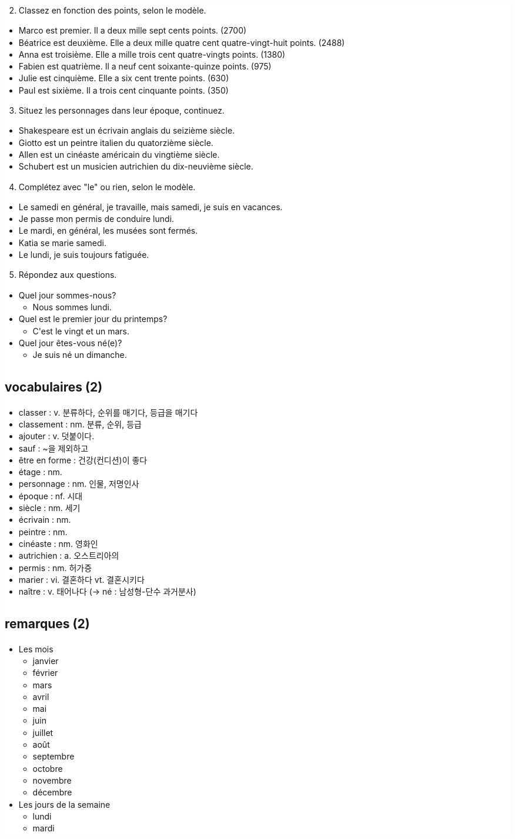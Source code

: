 2. Classez en fonction des points, selon le modèle.
- Marco est premier. Il a deux mille sept cents points. (2700)
- Béatrice est deuxième. Elle a deux mille quatre cent quatre-vingt-huit points. (2488)
- Anna est troisième. Elle a mille trois cent quatre-vingts points. (1380)
- Fabien est quatrième. Il a neuf cent soixante-quinze points. (975)
- Julie est cinquième. Elle a six cent trente points. (630)
- Paul est sixième. Il a trois cent cinquante points. (350)

3. Situez les personnages dans leur époque, continuez.
- Shakespeare est un écrivain anglais du seizième siècle.
- Giotto est un peintre italien du quatorzième siècle.
- Allen est un cinéaste américain du vingtième siècle.
- Schubert est un musicien autrichien du dix-neuvième siècle.

4. Complétez avec "le" ou rien, selon le modèle.
- Le samedi en général, je travaille, mais samedi, je suis en vacances.
- Je passe mon permis de conduire lundi.
- Le mardi, en général, les musées sont fermés.
- Katia se marie samedi.
- Le lundi, je suis toujours fatiguée.

5. Répondez aux questions.
- Quel jour sommes-nous?
    - Nous sommes lundi.
- Quel est le premier jour du printemps?
    - C'est le vingt et un mars.
- Quel jour êtes-vous né(e)?
    - Je suis né un dimanche.

## vocabulaires (2)
- classer : v. 분류하다, 순위를 매기다, 등급을 매기다
- classement : nm. 분류, 순위, 등급
- ajouter : v. 덧붙이다.
- sauf : ~을 제외하고
- être en forme : 건강(컨디션)이 좋다
- étage : nm.
- personnage : nm. 인물, 저명인사
- époque : nf. 시대
- siècle : nm. 세기
- écrivain : nm.
- peintre : nm.
- cinéaste : nm. 영화인
- autrichien : a. 오스트리아의
- permis : nm. 허가증
- marier : vi. 결혼하다 vt. 결혼시키다
- naître : v. 태어나다 (→ né : 남성형-단수 과거분사)

## remarques (2)
- Les mois
    - janvier
    - février
    - mars
    - avril
    - mai
    - juin
    - juillet
    - août
    - septembre
    - octobre
    - novembre
    - décembre
- Les jours de la semaine
    - lundi
    - mardi